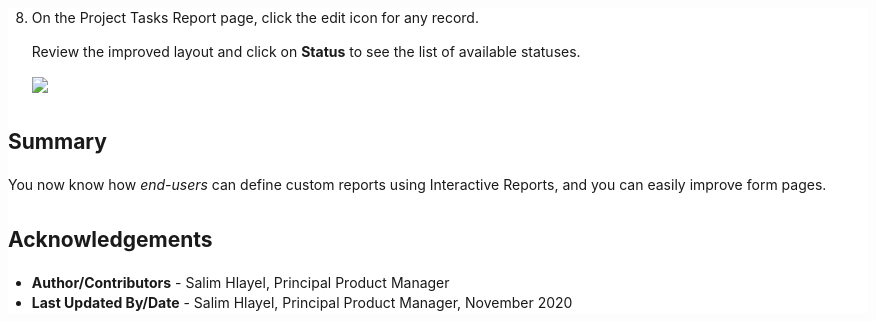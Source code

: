 8. On the Project Tasks Report page, click the edit icon for any record.

    Review the improved layout and click on **Status** to see the list of available statuses.

    ![](images/updated-form.png " ")

## **Summary**

You now know how _end-users_ can define custom reports using Interactive Reports, and you can easily improve form pages.

## **Acknowledgements**

 - **Author/Contributors** -  Salim Hlayel, Principal Product Manager
 - **Last Updated By/Date** - Salim Hlayel, Principal Product Manager, November 2020

